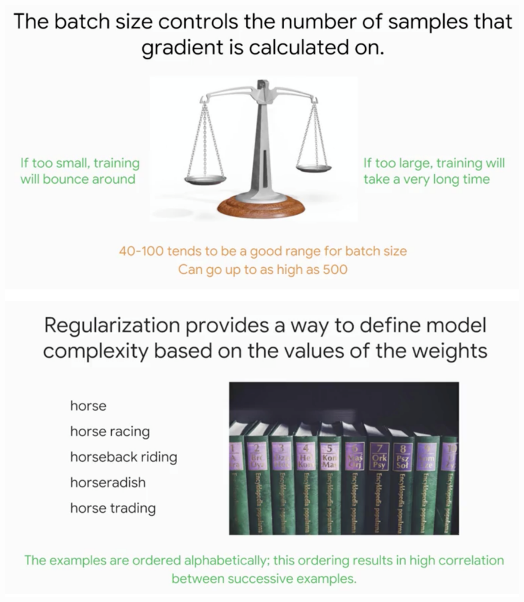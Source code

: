 

![The batch size controls the number of samples that gradient is calculated on. If too small, training will bounce around If too large, training will take a very long time 40-100 tends to be a good range for batch size Can go up to as high as 500 ](media/Regularization-image8.png)



![Regularization provides a way to define model complexity based on the values of the weights horse horse racing horseback riding horseradish horse trading 4 5 af Ork I's Kor The examples are ordered alphabetically; this ordering results in high correlation between successive examples. ](media/Regularization-image9.png)
